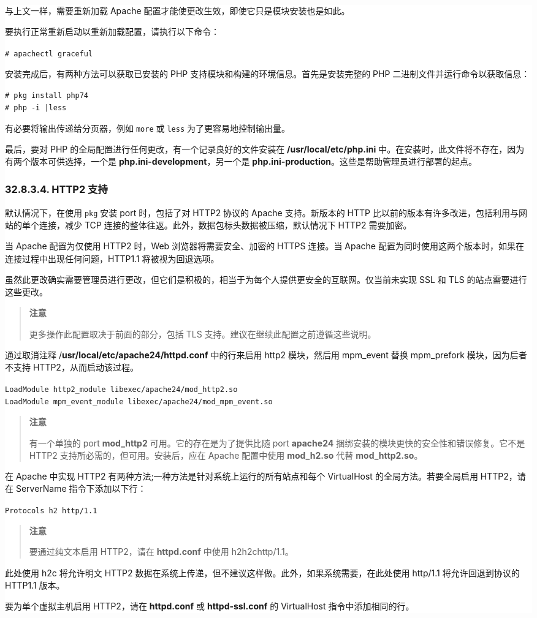 与上文一样，需要重新加载 Apache 配置才能使更改生效，即使它只是模块安装也是如此。

要执行正常重新启动以重新加载配置，请执行以下命令：

```shell-session
# apachectl graceful
```

安装完成后，有两种方法可以获取已安装的 PHP 支持模块和构建的环境信息。首先是安装完整的 PHP 二进制文件并运行命令以获取信息：

```shell-session
# pkg install php74
# php -i |less
```

有必要将输出传递给分页器，例如 `more` 或 `less` 为了更容易地控制输出量。

最后，要对 PHP 的全局配置进行任何更改，有一个记录良好的文件安装在 **/usr/local/etc/php.ini** 中。在安装时，此文件将不存在，因为有两个版本可供选择，一个是 **php.ini-development**，另一个是 **php.ini-production**。这些是帮助管理员进行部署的起点。

### 32.8.3.4. HTTP2 支持

默认情况下，在使用 `pkg` 安装 port 时，包括了对 HTTP2 协议的 Apache 支持。新版本的 HTTP 比以前的版本有许多改进，包括利用与网站的单个连接，减少 TCP 连接的整体往返。此外，数据包标头数据被压缩，默认情况下 HTTP2 需要加密。

当 Apache 配置为仅使用 HTTP2 时，Web 浏览器将需要安全、加密的 HTTPS 连接。当 Apache 配置为同时使用这两个版本时，如果在连接过程中出现任何问题，HTTP1.1 将被视为回退选项。

虽然此更改确实需要管理员进行更改，但它们是积极的，相当于为每个人提供更安全的互联网。仅当前未实现 SSL 和 TLS 的站点需要进行这些更改。

> **注意**
>
> 更多操作此配置取决于前面的部分，包括 TLS 支持。建议在继续此配置之前遵循这些说明。

通过取消注释 /**usr/local/etc/apache24/httpd.conf** 中的行来启用 http2 模块，然后用 mpm_event 替换 mpm_prefork 模块，因为后者不支持 HTTP2，从而启动该过程。

```shell-session
LoadModule http2_module libexec/apache24/mod_http2.so
LoadModule mpm_event_module libexec/apache24/mod_mpm_event.so
```

> **注意**
>
> 有一个单独的 port **mod_http2** 可用。它的存在是为了提供比随 port **apache24** 捆绑安装的模块更快的安全性和错误修复。它不是 HTTP2 支持所必需的，但可用。安装后，应在 Apache 配置中使用 **mod_h2.so** 代替 **mod_http2.so**。

在 Apache 中实现 HTTP2 有两种方法;一种方法是针对系统上运行的所有站点和每个 VirtualHost 的全局方法。若要全局启用 HTTP2，请在 ServerName 指令下添加以下行：

```shell-session
Protocols h2 http/1.1
```

> **注意**
>
> 要通过纯文本启用 HTTP2，请在 **httpd.conf** 中使用 h2h2chttp/1.1。

此处使用 h2c 将允许明文 HTTP2 数据在系统上传递，但不建议这样做。此外，如果系统需要，在此处使用 http/1.1 将允许回退到协议的 HTTP1.1 版本。

要为单个虚拟主机启用 HTTP2，请在 **httpd.conf** 或 **httpd-ssl.conf** 的 VirtualHost 指令中添加相同的行。
